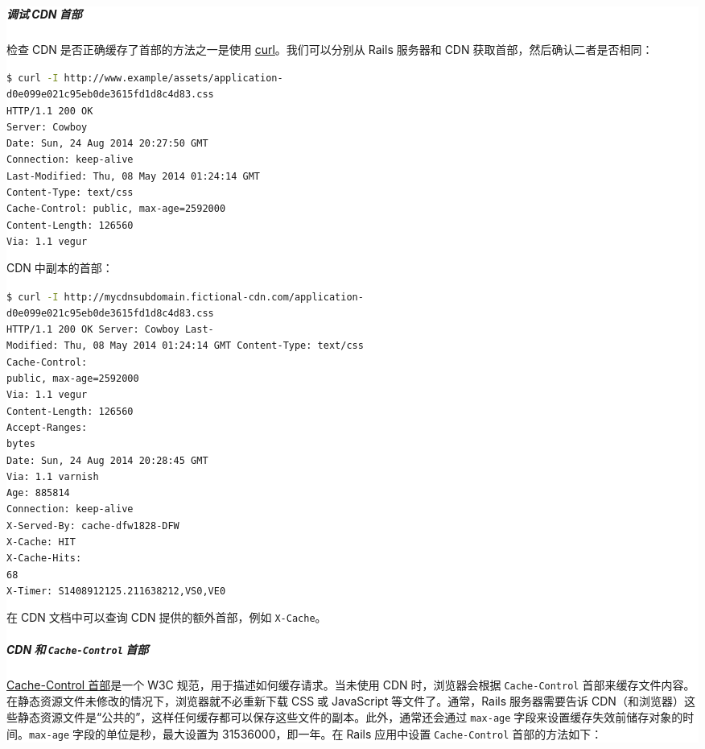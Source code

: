 <a class="anchor" id="cdn-header-debugging"></a>

##### 调试 CDN 首部

检查 CDN 是否正确缓存了首部的方法之一是使用 [curl](http://explainshell.com/explain?cmd=curl+-I+http%3A%2F%2Fwww.example.com)。我们可以分别从 Rails 服务器和 CDN 获取首部，然后确认二者是否相同：

```sh
$ curl -I http://www.example/assets/application-
d0e099e021c95eb0de3615fd1d8c4d83.css
HTTP/1.1 200 OK
Server: Cowboy
Date: Sun, 24 Aug 2014 20:27:50 GMT
Connection: keep-alive
Last-Modified: Thu, 08 May 2014 01:24:14 GMT
Content-Type: text/css
Cache-Control: public, max-age=2592000
Content-Length: 126560
Via: 1.1 vegur
```

CDN 中副本的首部：

```sh
$ curl -I http://mycdnsubdomain.fictional-cdn.com/application-
d0e099e021c95eb0de3615fd1d8c4d83.css
HTTP/1.1 200 OK Server: Cowboy Last-
Modified: Thu, 08 May 2014 01:24:14 GMT Content-Type: text/css
Cache-Control:
public, max-age=2592000
Via: 1.1 vegur
Content-Length: 126560
Accept-Ranges:
bytes
Date: Sun, 24 Aug 2014 20:28:45 GMT
Via: 1.1 varnish
Age: 885814
Connection: keep-alive
X-Served-By: cache-dfw1828-DFW
X-Cache: HIT
X-Cache-Hits:
68
X-Timer: S1408912125.211638212,VS0,VE0
```

在 CDN 文档中可以查询 CDN 提供的额外首部，例如 `X-Cache`。

<a class="anchor" id="cdns-and-the-cache-control-header"></a>

##### CDN 和 `Cache-Control` 首部

[Cache-Control 首部](http://www.w3.org/Protocols/rfc2616/rfc2616-sec14.html#sec14.9)是一个 W3C 规范，用于描述如何缓存请求。当未使用 CDN 时，浏览器会根据 `Cache-Control` 首部来缓存文件内容。在静态资源文件未修改的情况下，浏览器就不必重新下载 CSS 或 JavaScript 等文件了。通常，Rails 服务器需要告诉 CDN（和浏览器）这些静态资源文件是“公共的”，这样任何缓存都可以保存这些文件的副本。此外，通常还会通过 `max-age` 字段来设置缓存失效前储存对象的时间。`max-age` 字段的单位是秒，最大设置为 31536000，即一年。在 Rails 应用中设置 `Cache-Control` 首部的方法如下：
